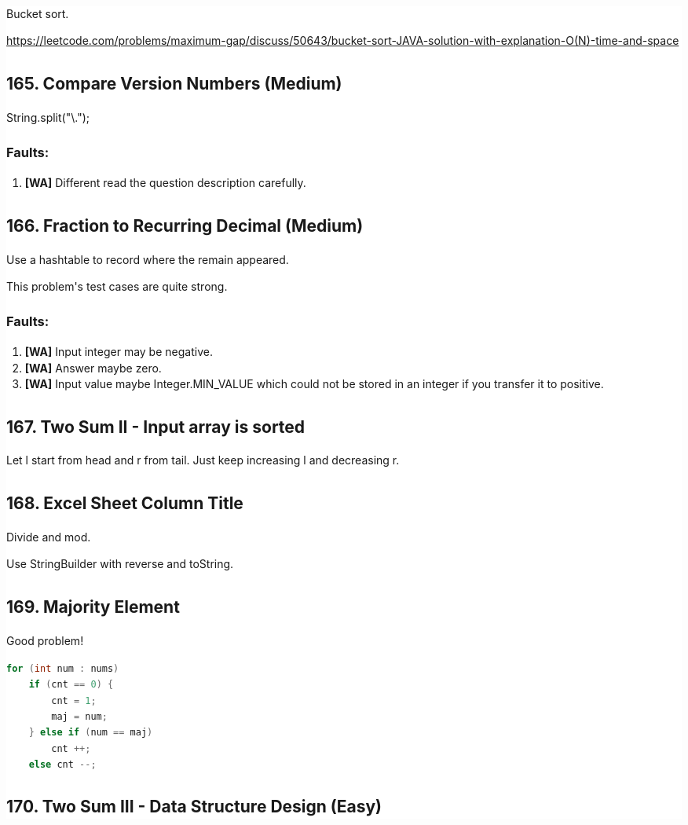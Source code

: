 Bucket sort.

https://leetcode.com/problems/maximum-gap/discuss/50643/bucket-sort-JAVA-solution-with-explanation-O(N)-time-and-space

## 165. Compare Version Numbers (Medium)

String.split("\\.");

### Faults:

1. **[WA]** Different read the question description carefully.

## 166. Fraction to Recurring Decimal (Medium)

Use a hashtable to record where the remain appeared.

This problem's test cases are quite strong.

### Faults:

1. **[WA]** Input integer may be negative.
2. **[WA]** Answer maybe zero.
3. **[WA]** Input value maybe Integer.MIN_VALUE which could not be stored in an integer if you transfer it to positive.

## 167. Two Sum II - Input array is sorted

Let l start from head and r from tail. Just keep increasing l and decreasing r.

## 168. Excel Sheet Column Title

Divide and mod.

Use StringBuilder with reverse and toString.

## 169. Majority Element

Good problem!

``` java
for (int num : nums)
    if (cnt == 0) {
        cnt = 1;
        maj = num;
    } else if (num == maj)
        cnt ++;
    else cnt --;
```

## 170. Two Sum III - Data Structure Design (Easy)
